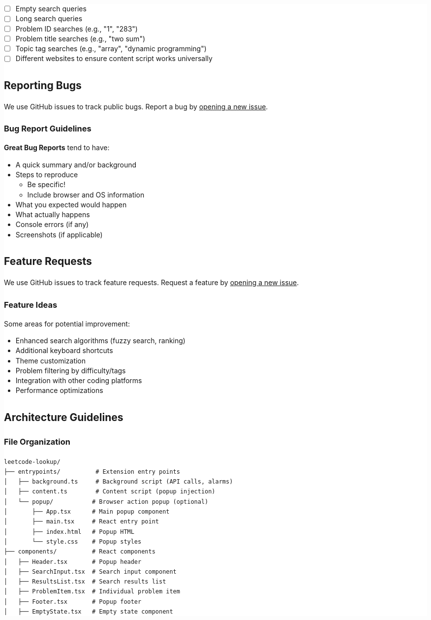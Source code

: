 - [ ] Empty search queries
- [ ] Long search queries
- [ ] Problem ID searches (e.g., "1", "283")
- [ ] Problem title searches (e.g., "two sum")
- [ ] Topic tag searches (e.g., "array", "dynamic programming")
- [ ] Different websites to ensure content script works universally

## Reporting Bugs

We use GitHub issues to track public bugs. Report a bug by
[opening a new issue](https://github.com/lirena00/leetcode-lookup/issues/new?template=bug_report.md).

### Bug Report Guidelines

**Great Bug Reports** tend to have:

- A quick summary and/or background
- Steps to reproduce
  - Be specific!
  - Include browser and OS information
- What you expected would happen
- What actually happens
- Console errors (if any)
- Screenshots (if applicable)

## Feature Requests

We use GitHub issues to track feature requests. Request a feature by
[opening a new issue](https://github.com/lirena00/leetcode-lookup/issues/new?template=feature_request.md).

### Feature Ideas

Some areas for potential improvement:

- Enhanced search algorithms (fuzzy search, ranking)
- Additional keyboard shortcuts
- Theme customization
- Problem filtering by difficulty/tags
- Integration with other coding platforms
- Performance optimizations

## Architecture Guidelines

### File Organization

```
leetcode-lookup/
├── entrypoints/          # Extension entry points
│   ├── background.ts     # Background script (API calls, alarms)
│   ├── content.ts        # Content script (popup injection)
│   └── popup/           # Browser action popup (optional)
│       ├── App.tsx      # Main popup component
│       ├── main.tsx     # React entry point
│       ├── index.html   # Popup HTML
│       └── style.css    # Popup styles
├── components/          # React components
│   ├── Header.tsx       # Popup header
│   ├── SearchInput.tsx  # Search input component
│   ├── ResultsList.tsx  # Search results list
│   ├── ProblemItem.tsx  # Individual problem item
│   ├── Footer.tsx       # Popup footer
│   ├── EmptyState.tsx   # Empty state component
```
